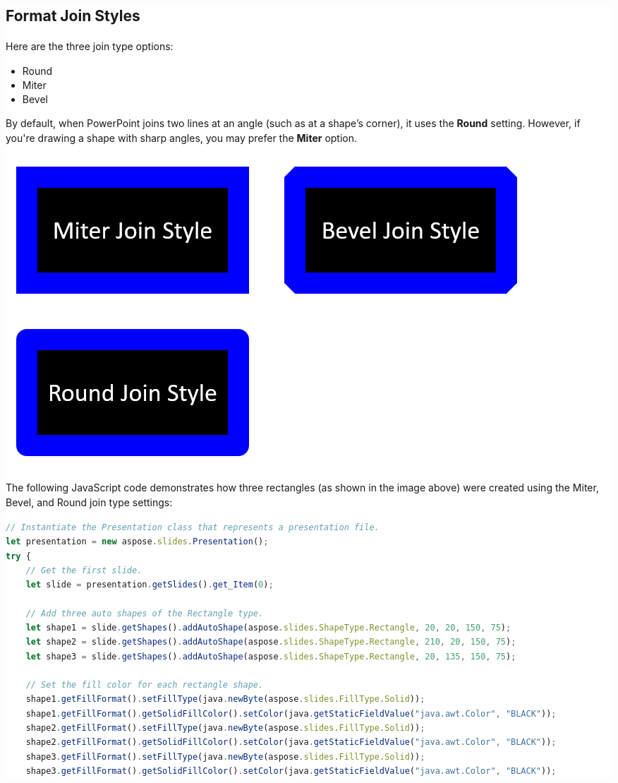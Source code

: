 ## **Format Join Styles**

Here are the three join type options:

* Round
* Miter
* Bevel

By default, when PowerPoint joins two lines at an angle (such as at a shape’s corner), it uses the **Round** setting. However, if you're drawing a shape with sharp angles, you may prefer the **Miter** option.

![The join style in the presentation](join-style-powerpoint.png)

The following JavaScript code demonstrates how three rectangles (as shown in the image above) were created using the Miter, Bevel, and Round join type settings:

```js
// Instantiate the Presentation class that represents a presentation file.
let presentation = new aspose.slides.Presentation();
try {
    // Get the first slide.
    let slide = presentation.getSlides().get_Item(0);

    // Add three auto shapes of the Rectangle type.
    let shape1 = slide.getShapes().addAutoShape(aspose.slides.ShapeType.Rectangle, 20, 20, 150, 75);
    let shape2 = slide.getShapes().addAutoShape(aspose.slides.ShapeType.Rectangle, 210, 20, 150, 75);
    let shape3 = slide.getShapes().addAutoShape(aspose.slides.ShapeType.Rectangle, 20, 135, 150, 75);

    // Set the fill color for each rectangle shape.
    shape1.getFillFormat().setFillType(java.newByte(aspose.slides.FillType.Solid));
    shape1.getFillFormat().getSolidFillColor().setColor(java.getStaticFieldValue("java.awt.Color", "BLACK"));
    shape2.getFillFormat().setFillType(java.newByte(aspose.slides.FillType.Solid));
    shape2.getFillFormat().getSolidFillColor().setColor(java.getStaticFieldValue("java.awt.Color", "BLACK"));
    shape3.getFillFormat().setFillType(java.newByte(aspose.slides.FillType.Solid));
    shape3.getFillFormat().getSolidFillColor().setColor(java.getStaticFieldValue("java.awt.Color", "BLACK"));

```